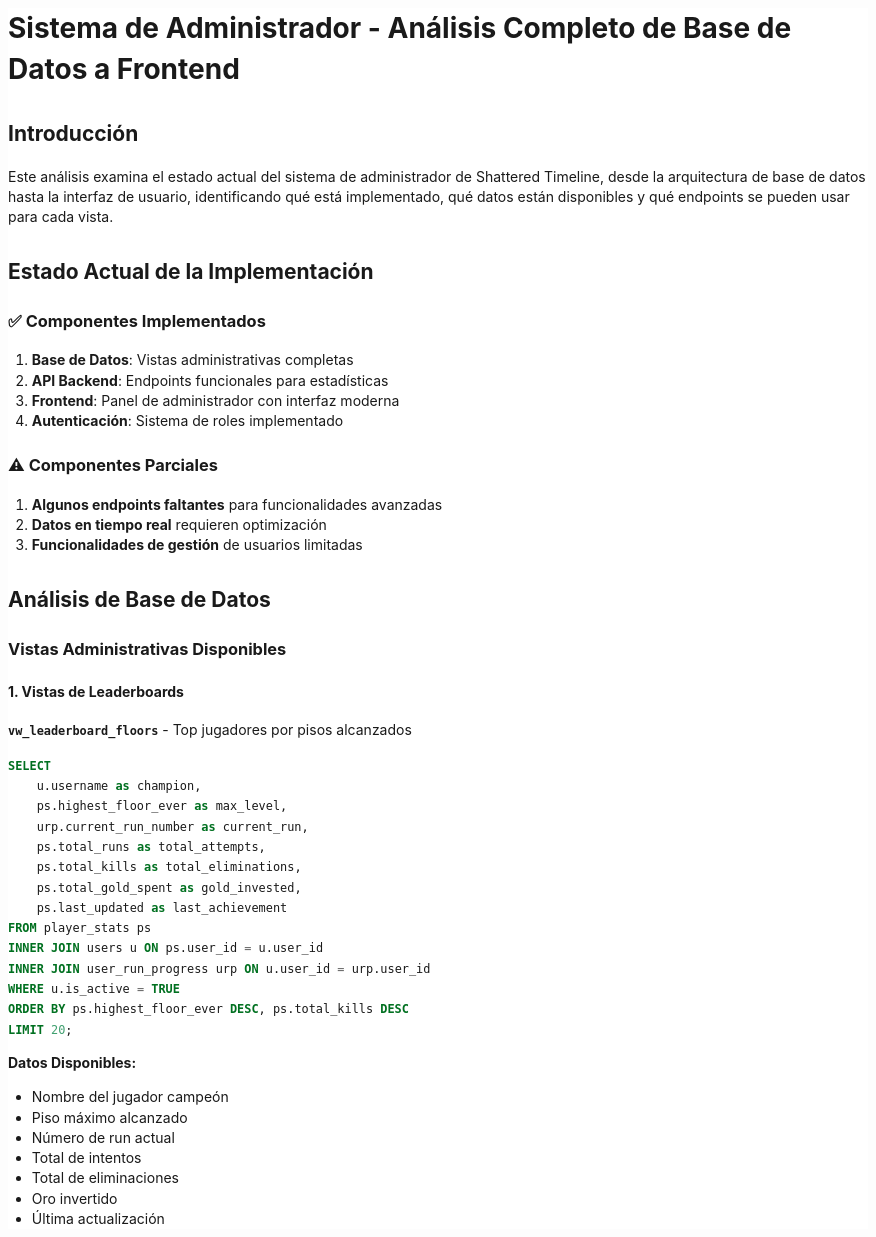 # Sistema de Administrador - Análisis Completo de Base de Datos a Frontend

## Introducción

Este análisis examina el estado actual del sistema de administrador de Shattered Timeline, desde la arquitectura de base de datos hasta la interfaz de usuario, identificando qué está implementado, qué datos están disponibles y qué endpoints se pueden usar para cada vista.

## Estado Actual de la Implementación

### ✅ Componentes Implementados

1. **Base de Datos**: Vistas administrativas completas
2. **API Backend**: Endpoints funcionales para estadísticas
3. **Frontend**: Panel de administrador con interfaz moderna
4. **Autenticación**: Sistema de roles implementado

### ⚠️ Componentes Parciales

1. **Algunos endpoints faltantes** para funcionalidades avanzadas
2. **Datos en tiempo real** requieren optimización
3. **Funcionalidades de gestión** de usuarios limitadas

## Análisis de Base de Datos

### Vistas Administrativas Disponibles

#### 1. Vistas de Leaderboards

**`vw_leaderboard_floors`** - Top jugadores por pisos alcanzados
```sql
SELECT 
    u.username as champion,
    ps.highest_floor_ever as max_level,
    urp.current_run_number as current_run,
    ps.total_runs as total_attempts,
    ps.total_kills as total_eliminations,
    ps.total_gold_spent as gold_invested,
    ps.last_updated as last_achievement
FROM player_stats ps
INNER JOIN users u ON ps.user_id = u.user_id
INNER JOIN user_run_progress urp ON u.user_id = urp.user_id
WHERE u.is_active = TRUE
ORDER BY ps.highest_floor_ever DESC, ps.total_kills DESC
LIMIT 20;
```

**Datos Disponibles:**
- Nombre del jugador campeón
- Piso máximo alcanzado
- Número de run actual
- Total de intentos
- Total de eliminaciones
- Oro invertido
- Última actualización
